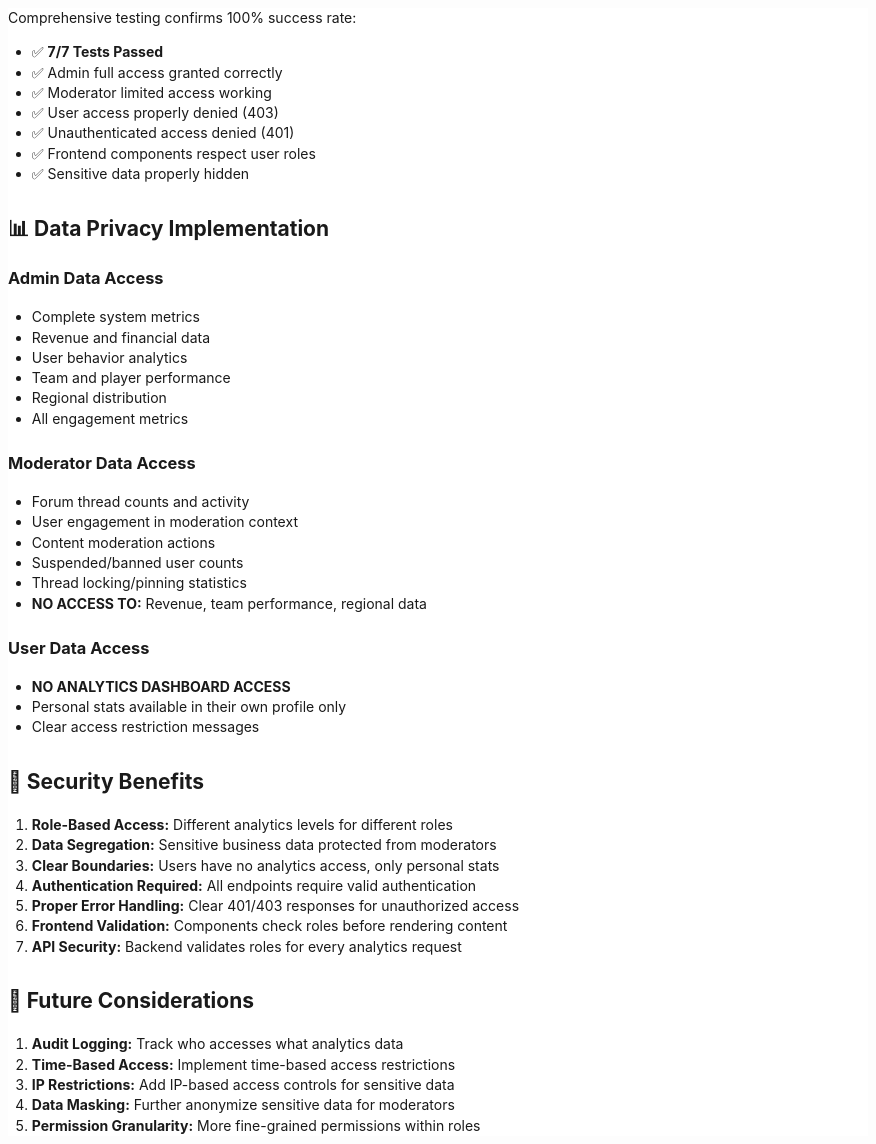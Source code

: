 Comprehensive testing confirms 100% success rate:

- ✅ **7/7 Tests Passed**
- ✅ Admin full access granted correctly
- ✅ Moderator limited access working
- ✅ User access properly denied (403)
- ✅ Unauthenticated access denied (401)
- ✅ Frontend components respect user roles
- ✅ Sensitive data properly hidden

## 📊 Data Privacy Implementation

### Admin Data Access
- Complete system metrics
- Revenue and financial data
- User behavior analytics
- Team and player performance
- Regional distribution
- All engagement metrics

### Moderator Data Access
- Forum thread counts and activity
- User engagement in moderation context
- Content moderation actions
- Suspended/banned user counts
- Thread locking/pinning statistics
- **NO ACCESS TO:** Revenue, team performance, regional data

### User Data Access
- **NO ANALYTICS DASHBOARD ACCESS**
- Personal stats available in their own profile only
- Clear access restriction messages

## 🎯 Security Benefits

1. **Role-Based Access:** Different analytics levels for different roles
2. **Data Segregation:** Sensitive business data protected from moderators
3. **Clear Boundaries:** Users have no analytics access, only personal stats
4. **Authentication Required:** All endpoints require valid authentication
5. **Proper Error Handling:** Clear 401/403 responses for unauthorized access
6. **Frontend Validation:** Components check roles before rendering content
7. **API Security:** Backend validates roles for every analytics request

## 🔄 Future Considerations

1. **Audit Logging:** Track who accesses what analytics data
2. **Time-Based Access:** Implement time-based access restrictions
3. **IP Restrictions:** Add IP-based access controls for sensitive data
4. **Data Masking:** Further anonymize sensitive data for moderators
5. **Permission Granularity:** More fine-grained permissions within roles
